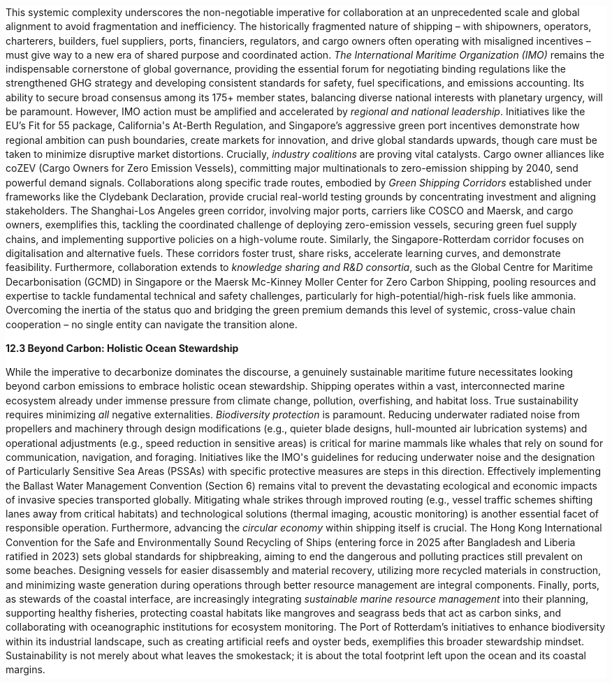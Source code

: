 This systemic complexity underscores the non-negotiable imperative for collaboration at an unprecedented scale and global alignment to avoid fragmentation and inefficiency. The historically fragmented nature of shipping – with shipowners, operators, charterers, builders, fuel suppliers, ports, financiers, regulators, and cargo owners often operating with misaligned incentives – must give way to a new era of shared purpose and coordinated action. *The International Maritime Organization (IMO)* remains the indispensable cornerstone of global governance, providing the essential forum for negotiating binding regulations like the strengthened GHG strategy and developing consistent standards for safety, fuel specifications, and emissions accounting. Its ability to secure broad consensus among its 175+ member states, balancing diverse national interests with planetary urgency, will be paramount. However, IMO action must be amplified and accelerated by *regional and national leadership*. Initiatives like the EU’s Fit for 55 package, California's At-Berth Regulation, and Singapore’s aggressive green port incentives demonstrate how regional ambition can push boundaries, create markets for innovation, and drive global standards upwards, though care must be taken to minimize disruptive market distortions. Crucially, *industry coalitions* are proving vital catalysts. Cargo owner alliances like coZEV (Cargo Owners for Zero Emission Vessels), committing major multinationals to zero-emission shipping by 2040, send powerful demand signals. Collaborations along specific trade routes, embodied by *Green Shipping Corridors* established under frameworks like the Clydebank Declaration, provide crucial real-world testing grounds by concentrating investment and aligning stakeholders. The Shanghai-Los Angeles green corridor, involving major ports, carriers like COSCO and Maersk, and cargo owners, exemplifies this, tackling the coordinated challenge of deploying zero-emission vessels, securing green fuel supply chains, and implementing supportive policies on a high-volume route. Similarly, the Singapore-Rotterdam corridor focuses on digitalisation and alternative fuels. These corridors foster trust, share risks, accelerate learning curves, and demonstrate feasibility. Furthermore, collaboration extends to *knowledge sharing and R&D consortia*, such as the Global Centre for Maritime Decarbonisation (GCMD) in Singapore or the Maersk Mc-Kinney Moller Center for Zero Carbon Shipping, pooling resources and expertise to tackle fundamental technical and safety challenges, particularly for high-potential/high-risk fuels like ammonia. Overcoming the inertia of the status quo and bridging the green premium demands this level of systemic, cross-value chain cooperation – no single entity can navigate the transition alone.

**12.3 Beyond Carbon: Holistic Ocean Stewardship**

While the imperative to decarbonize dominates the discourse, a genuinely sustainable maritime future necessitates looking beyond carbon emissions to embrace holistic ocean stewardship. Shipping operates within a vast, interconnected marine ecosystem already under immense pressure from climate change, pollution, overfishing, and habitat loss. True sustainability requires minimizing *all* negative externalities. *Biodiversity protection* is paramount. Reducing underwater radiated noise from propellers and machinery through design modifications (e.g., quieter blade designs, hull-mounted air lubrication systems) and operational adjustments (e.g., speed reduction in sensitive areas) is critical for marine mammals like whales that rely on sound for communication, navigation, and foraging. Initiatives like the IMO's guidelines for reducing underwater noise and the designation of Particularly Sensitive Sea Areas (PSSAs) with specific protective measures are steps in this direction. Effectively implementing the Ballast Water Management Convention (Section 6) remains vital to prevent the devastating ecological and economic impacts of invasive species transported globally. Mitigating whale strikes through improved routing (e.g., vessel traffic schemes shifting lanes away from critical habitats) and technological solutions (thermal imaging, acoustic monitoring) is another essential facet of responsible operation. Furthermore, advancing the *circular economy* within shipping itself is crucial. The Hong Kong International Convention for the Safe and Environmentally Sound Recycling of Ships (entering force in 2025 after Bangladesh and Liberia ratified in 2023) sets global standards for shipbreaking, aiming to end the dangerous and polluting practices still prevalent on some beaches. Designing vessels for easier disassembly and material recovery, utilizing more recycled materials in construction, and minimizing waste generation during operations through better resource management are integral components. Finally, ports, as stewards of the coastal interface, are increasingly integrating *sustainable marine resource management* into their planning, supporting healthy fisheries, protecting coastal habitats like mangroves and seagrass beds that act as carbon sinks, and collaborating with oceanographic institutions for ecosystem monitoring. The Port of Rotterdam’s initiatives to enhance biodiversity within its industrial landscape, such as creating artificial reefs and oyster beds, exemplifies this broader stewardship mindset. Sustainability is not merely about what leaves the smokestack; it is about the total footprint left upon the ocean and its coastal margins.
